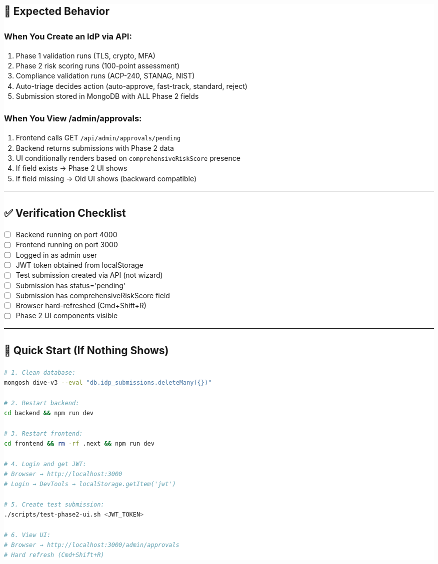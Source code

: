 ## 🎯 Expected Behavior

### When You Create an IdP via API:
1. Phase 1 validation runs (TLS, crypto, MFA)
2. Phase 2 risk scoring runs (100-point assessment)
3. Compliance validation runs (ACP-240, STANAG, NIST)
4. Auto-triage decides action (auto-approve, fast-track, standard, reject)
5. Submission stored in MongoDB with ALL Phase 2 fields

### When You View /admin/approvals:
1. Frontend calls GET `/api/admin/approvals/pending`
2. Backend returns submissions with Phase 2 data
3. UI conditionally renders based on `comprehensiveRiskScore` presence
4. If field exists → Phase 2 UI shows
5. If field missing → Old UI shows (backward compatible)

---

## ✅ Verification Checklist

- [ ] Backend running on port 4000
- [ ] Frontend running on port 3000
- [ ] Logged in as admin user
- [ ] JWT token obtained from localStorage
- [ ] Test submission created via API (not wizard)
- [ ] Submission has status='pending'
- [ ] Submission has comprehensiveRiskScore field
- [ ] Browser hard-refreshed (Cmd+Shift+R)
- [ ] Phase 2 UI components visible

---

## 🚀 Quick Start (If Nothing Shows)

```bash
# 1. Clean database:
mongosh dive-v3 --eval "db.idp_submissions.deleteMany({})"

# 2. Restart backend:
cd backend && npm run dev

# 3. Restart frontend:
cd frontend && rm -rf .next && npm run dev

# 4. Login and get JWT:
# Browser → http://localhost:3000
# Login → DevTools → localStorage.getItem('jwt')

# 5. Create test submission:
./scripts/test-phase2-ui.sh <JWT_TOKEN>

# 6. View UI:
# Browser → http://localhost:3000/admin/approvals
# Hard refresh (Cmd+Shift+R)
```
